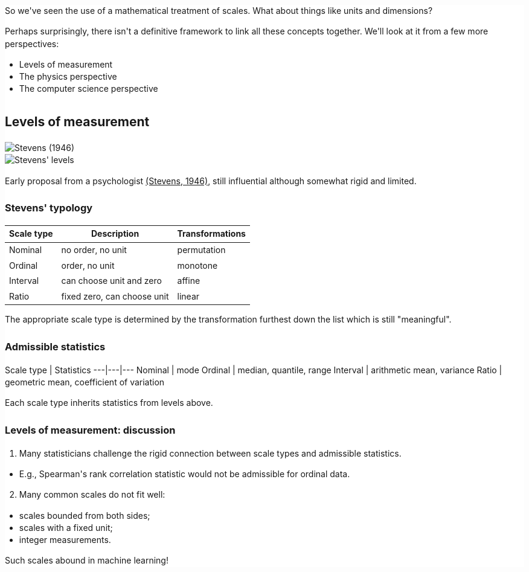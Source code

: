 So we've seen the use of a mathematical treatment of scales. What about things like units and dimensions? 

Perhaps surprisingly, there isn't a definitive framework to link all these concepts together. 
We'll look at it from a few more perspectives: 

- Levels of measurement
- The physics perspective
- The computer science perspective


## Levels of measurement

![Stevens (1946)](img/Stevens1946.gif)  
![Stevens' levels](img/StevensTable.png)  

Early proposal from a psychologist [(Stevens, 1946)](https://www.jstor.org/stable/1671815), still influential although somewhat rigid and limited.


### Stevens' typology

Scale type | Description | Transformations
---|---|---
Nominal | no order, no unit | permutation
Ordinal | order, no unit | monotone
Interval | can choose unit and zero | affine
Ratio | fixed zero, can choose unit | linear

The appropriate scale type is determined by the transformation furthest down the list which is still "meaningful". 


### Admissible statistics

Scale type | Statistics
---|---|---
Nominal | mode
Ordinal | median, quantile, range
Interval | arithmetic mean, variance
Ratio | geometric mean, coefficient of variation

Each scale type inherits statistics from levels above.


### Levels of measurement: discussion

1. Many statisticians challenge the rigid connection between scale types and admissible statistics.
  - E.g., Spearman's rank correlation statistic would not be admissible for ordinal data. 
2. Many common scales do not fit well: 
  - scales bounded from both sides; 
  - scales with a fixed unit; 
  - integer measurements. 

Such scales abound in machine learning!  
